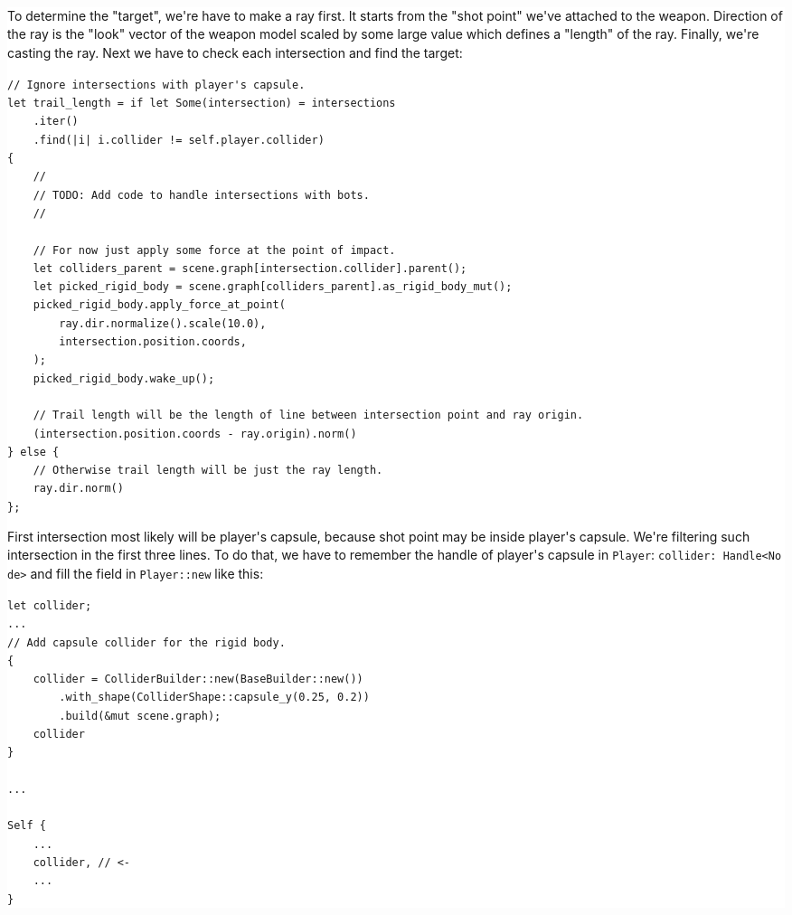 To determine the "target", we're have to make a ray first. It starts from the "shot point" we've attached to the weapon.
Direction of the ray is the "look" vector of the weapon model scaled by some large value which defines a "length" of the
ray. Finally, we're casting the ray. Next we have to check each intersection and find the target:

```rust,compile_fail
// Ignore intersections with player's capsule.
let trail_length = if let Some(intersection) = intersections
    .iter()
    .find(|i| i.collider != self.player.collider)
{
    //
    // TODO: Add code to handle intersections with bots.
    //

    // For now just apply some force at the point of impact.
    let colliders_parent = scene.graph[intersection.collider].parent();
    let picked_rigid_body = scene.graph[colliders_parent].as_rigid_body_mut();
    picked_rigid_body.apply_force_at_point(
        ray.dir.normalize().scale(10.0),
        intersection.position.coords,
    );
    picked_rigid_body.wake_up();

    // Trail length will be the length of line between intersection point and ray origin.
    (intersection.position.coords - ray.origin).norm()
} else {
    // Otherwise trail length will be just the ray length.
    ray.dir.norm()
};
```

First intersection most likely will be player's capsule, because shot point may be inside player's capsule. We're 
filtering such intersection in the first three lines. To do that, we have to remember the handle of player's capsule
in `Player`: `collider: Handle<Node>` and fill the field in `Player::new` like this:

```rust,compile_fail
let collider;
...
// Add capsule collider for the rigid body.
{
    collider = ColliderBuilder::new(BaseBuilder::new())
        .with_shape(ColliderShape::capsule_y(0.25, 0.2))
        .build(&mut scene.graph);
    collider
}

...

Self {
    ...
    collider, // <-
    ...
}

```
